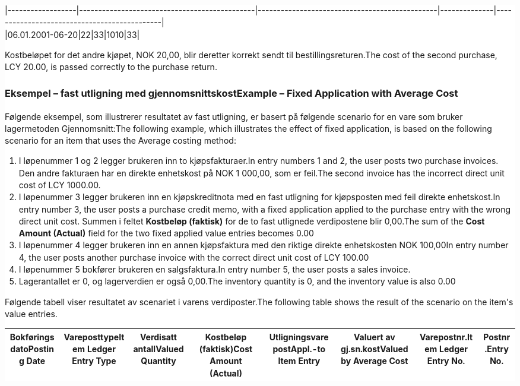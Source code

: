 |------------------|----------------------------------------------|-----------------------------------------------|--------------|---------------------------------------------|  
|<span data-ttu-id="9d6e2-249">06.01.20</span><span class="sxs-lookup"><span data-stu-id="9d6e2-249">01-06-20</span></span>|<span data-ttu-id="9d6e2-250">2</span><span class="sxs-lookup"><span data-stu-id="9d6e2-250">2</span></span>|<span data-ttu-id="9d6e2-251">3</span><span class="sxs-lookup"><span data-stu-id="9d6e2-251">3</span></span>|<span data-ttu-id="9d6e2-252">10</span><span class="sxs-lookup"><span data-stu-id="9d6e2-252">10</span></span>|<span data-ttu-id="9d6e2-253">3</span><span class="sxs-lookup"><span data-stu-id="9d6e2-253">3</span></span>|  

<span data-ttu-id="9d6e2-254">Kostbeløpet for det andre kjøpet, NOK 20,00, blir deretter korrekt sendt til bestillingsreturen.</span><span class="sxs-lookup"><span data-stu-id="9d6e2-254">The cost of the second purchase, LCY 20.00, is passed correctly to the purchase return.</span></span>  

### <a name="example--fixed-application-with-average-cost"></a><span data-ttu-id="9d6e2-255">Eksempel – fast utligning med gjennomsnittskost</span><span class="sxs-lookup"><span data-stu-id="9d6e2-255">Example – Fixed Application with Average Cost</span></span>  
<span data-ttu-id="9d6e2-256">Følgende eksempel, som illustrerer resultatet av fast utligning, er basert på følgende scenario for en vare som bruker lagermetoden Gjennomsnitt:</span><span class="sxs-lookup"><span data-stu-id="9d6e2-256">The following example, which illustrates the effect of fixed application, is based on the following scenario for an item that uses the Average costing method:</span></span>  

1. <span data-ttu-id="9d6e2-257">I løpenummer 1 og 2 legger brukeren inn to kjøpsfakturaer.</span><span class="sxs-lookup"><span data-stu-id="9d6e2-257">In entry numbers 1 and 2, the user posts two purchase invoices.</span></span> <span data-ttu-id="9d6e2-258">Den andre fakturaen har en direkte enhetskost på NOK 1 000,00, som er feil.</span><span class="sxs-lookup"><span data-stu-id="9d6e2-258">The second invoice has the incorrect direct unit cost of LCY 1000.00.</span></span>  
2. <span data-ttu-id="9d6e2-259">I løpenummer 3 legger brukeren inn en kjøpskreditnota med en fast utligning for kjøpsposten med feil direkte enhetskost.</span><span class="sxs-lookup"><span data-stu-id="9d6e2-259">In entry number 3, the user posts a purchase credit memo, with a fixed application applied to the purchase entry with the wrong direct unit cost.</span></span> <span data-ttu-id="9d6e2-260">Summen i feltet **Kostbeløp (faktisk)** for de to fast utlignede verdipostene blir 0,00.</span><span class="sxs-lookup"><span data-stu-id="9d6e2-260">The sum of the **Cost Amount (Actual)** field for the two fixed applied value entries becomes 0.00</span></span>  
3. <span data-ttu-id="9d6e2-261">I løpenummer 4 legger brukeren inn en annen kjøpsfaktura med den riktige direkte enhetskosten NOK 100,00</span><span class="sxs-lookup"><span data-stu-id="9d6e2-261">In entry number 4, the user posts another purchase invoice with the correct direct unit cost of LCY 100.00</span></span>  
4. <span data-ttu-id="9d6e2-262">I løpenummer 5 bokfører brukeren en salgsfaktura.</span><span class="sxs-lookup"><span data-stu-id="9d6e2-262">In entry number 5, the user posts a sales invoice.</span></span>  
5. <span data-ttu-id="9d6e2-263">Lagerantallet er 0, og lagerverdien er også 0,00.</span><span class="sxs-lookup"><span data-stu-id="9d6e2-263">The inventory quantity is 0, and the inventory value is also 0.00</span></span>  

<span data-ttu-id="9d6e2-264">Følgende tabell viser resultatet av scenariet i varens verdiposter.</span><span class="sxs-lookup"><span data-stu-id="9d6e2-264">The following table shows the result of the scenario on the item's value entries.</span></span>  

|<span data-ttu-id="9d6e2-265">Bokføringsdato</span><span class="sxs-lookup"><span data-stu-id="9d6e2-265">Posting Date</span></span>|<span data-ttu-id="9d6e2-266">Vareposttype</span><span class="sxs-lookup"><span data-stu-id="9d6e2-266">Item Ledger Entry Type</span></span>|<span data-ttu-id="9d6e2-267">Verdisatt antall</span><span class="sxs-lookup"><span data-stu-id="9d6e2-267">Valued Quantity</span></span>|<span data-ttu-id="9d6e2-268">Kostbeløp (faktisk)</span><span class="sxs-lookup"><span data-stu-id="9d6e2-268">Cost Amount (Actual)</span></span>|<span data-ttu-id="9d6e2-269">Utligningsvarepost</span><span class="sxs-lookup"><span data-stu-id="9d6e2-269">Appl.-to Item Entry</span></span>|<span data-ttu-id="9d6e2-270">Valuert av gj.sn.kost</span><span class="sxs-lookup"><span data-stu-id="9d6e2-270">Valued by Average Cost</span></span>|<span data-ttu-id="9d6e2-271">Varepostnr.</span><span class="sxs-lookup"><span data-stu-id="9d6e2-271">Item Ledger Entry No.</span></span>|<span data-ttu-id="9d6e2-272">Postnr.</span><span class="sxs-lookup"><span data-stu-id="9d6e2-272">Entry No.</span></span>|  
|-------------------------------------|-----------------------------------------------|-----------------------------------------|------------------------------------------------|--------------------------------------------|-------------------------------------------------|-----------------------------------------------|----------------------------------|  